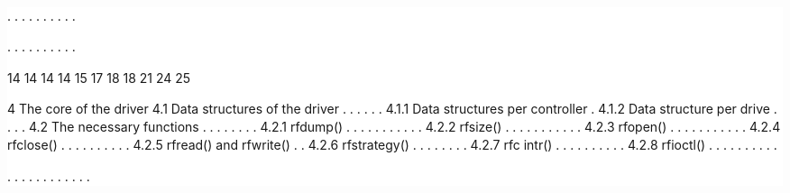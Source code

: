 .
.
.
.
.
.
.
.
.
.

.
.
.
.
.
.
.
.
.
.

14
14
14
14
15
17
18
18
21
24
25

4 The core of the driver
4.1 Data structures of the driver . . . . . .
4.1.1 Data structures per controller .
4.1.2 Data structure per drive . . . .
4.2 The necessary functions . . . . . . . .
4.2.1 rfdump() . . . . . . . . . . .
4.2.2 rfsize() . . . . . . . . . . .
4.2.3 rfopen() . . . . . . . . . . .
4.2.4 rfclose() . . . . . . . . . .
4.2.5 rfread() and rfwrite() . .
4.2.6 rfstrategy() . . . . . . . .
4.2.7 rfc intr() . . . . . . . . . .
4.2.8 rfioctl() . . . . . . . . . .

.
.
.
.
.
.
.
.
.
.
.
.

